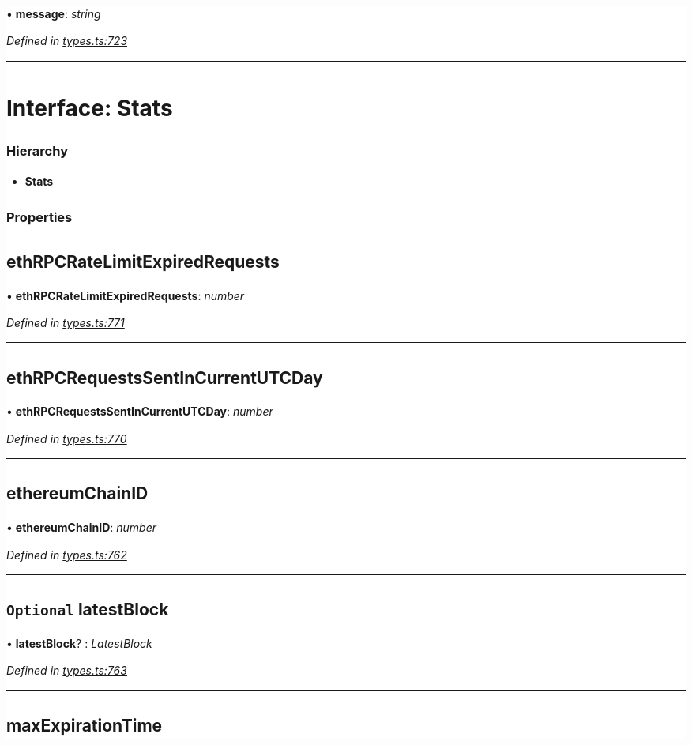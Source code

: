• **message**: _string_

_Defined in [types.ts:723](https://github.com/0xProject/0x-mesh/blob/8c9a9ef1/packages/mesh-browser-lite/src/types.ts#L723)_

<hr />

# Interface: Stats

### Hierarchy

-   **Stats**

### Properties

## ethRPCRateLimitExpiredRequests

• **ethRPCRateLimitExpiredRequests**: _number_

_Defined in [types.ts:771](https://github.com/0xProject/0x-mesh/blob/8c9a9ef1/packages/mesh-browser-lite/src/types.ts#L771)_

---

## ethRPCRequestsSentInCurrentUTCDay

• **ethRPCRequestsSentInCurrentUTCDay**: _number_

_Defined in [types.ts:770](https://github.com/0xProject/0x-mesh/blob/8c9a9ef1/packages/mesh-browser-lite/src/types.ts#L770)_

---

## ethereumChainID

• **ethereumChainID**: _number_

_Defined in [types.ts:762](https://github.com/0xProject/0x-mesh/blob/8c9a9ef1/packages/mesh-browser-lite/src/types.ts#L762)_

---

## `Optional` latestBlock

• **latestBlock**? : _[LatestBlock](#interface-latestblock)_

_Defined in [types.ts:763](https://github.com/0xProject/0x-mesh/blob/8c9a9ef1/packages/mesh-browser-lite/src/types.ts#L763)_

---

## maxExpirationTime
